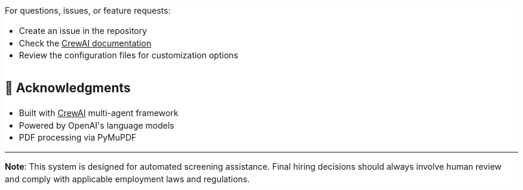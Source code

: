For questions, issues, or feature requests:
- Create an issue in the repository
- Check the [CrewAI documentation](https://docs.crewai.com)
- Review the configuration files for customization options

## 🙏 Acknowledgments

- Built with [CrewAI](https://crewai.com) multi-agent framework
- Powered by OpenAI's language models
- PDF processing via PyMuPDF

---

**Note**: This system is designed for automated screening assistance. Final hiring decisions should always involve human review and comply with applicable employment laws and regulations.
